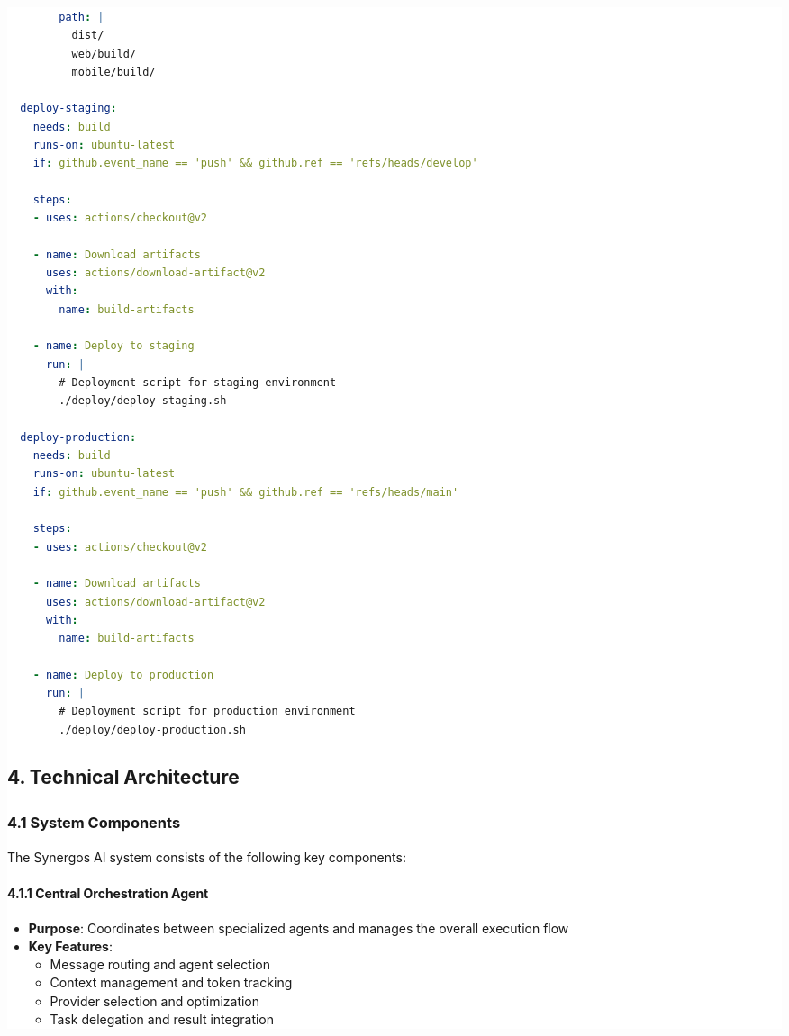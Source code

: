 ```yaml
        path: |
          dist/
          web/build/
          mobile/build/
          
  deploy-staging:
    needs: build
    runs-on: ubuntu-latest
    if: github.event_name == 'push' && github.ref == 'refs/heads/develop'
    
    steps:
    - uses: actions/checkout@v2
    
    - name: Download artifacts
      uses: actions/download-artifact@v2
      with:
        name: build-artifacts
        
    - name: Deploy to staging
      run: |
        # Deployment script for staging environment
        ./deploy/deploy-staging.sh
        
  deploy-production:
    needs: build
    runs-on: ubuntu-latest
    if: github.event_name == 'push' && github.ref == 'refs/heads/main'
    
    steps:
    - uses: actions/checkout@v2
    
    - name: Download artifacts
      uses: actions/download-artifact@v2
      with:
        name: build-artifacts
        
    - name: Deploy to production
      run: |
        # Deployment script for production environment
        ./deploy/deploy-production.sh
```

## 4. Technical Architecture

### 4.1 System Components

The Synergos AI system consists of the following key components:

#### 4.1.1 Central Orchestration Agent
- **Purpose**: Coordinates between specialized agents and manages the overall execution flow
- **Key Features**:
  - Message routing and agent selection
  - Context management and token tracking
  - Provider selection and optimization
  - Task delegation and result integration
